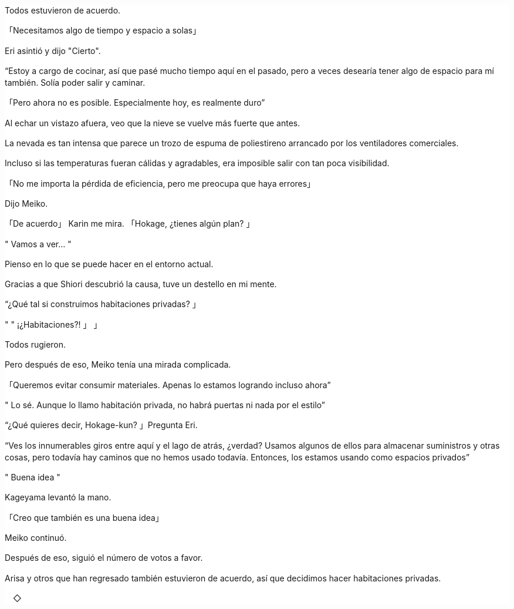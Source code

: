 Todos estuvieron de acuerdo.

「Necesitamos algo de tiempo y espacio a solas」

Eri asintió y dijo "Cierto".

“Estoy a cargo de cocinar, así que pasé mucho tiempo aquí en el pasado, pero a veces desearía tener algo de espacio para mí también. Solía ​​poder salir y caminar.

「Pero ahora no es posible. Especialmente hoy, es realmente duro”

Al echar un vistazo afuera, veo que la nieve se vuelve más fuerte que antes.

La nevada es tan intensa que parece un trozo de espuma de poliestireno arrancado por los ventiladores comerciales.

Incluso si las temperaturas fueran cálidas y agradables, era imposible salir con tan poca visibilidad.

「No me importa la pérdida de eficiencia, pero me preocupa que haya errores」

Dijo Meiko.

「De acuerdo」 Karin me mira. 「Hokage, ¿tienes algún plan? 」

" Vamos a ver… "

Pienso en lo que se puede hacer en el entorno actual.

Gracias a que Shiori descubrió la causa, tuve un destello en mi mente.

“¿Qué tal si construimos habitaciones privadas? 」

" " ¡¿Habitaciones?! 」 」

Todos rugieron.

Pero después de eso, Meiko tenía una mirada complicada.

「Queremos evitar consumir materiales. Apenas lo estamos logrando incluso ahora”

" Lo sé. Aunque lo llamo habitación privada, no habrá puertas ni nada por el estilo”

“¿Qué quieres decir, Hokage-kun? 」Pregunta Eri.

“Ves los innumerables giros entre aquí y el lago de atrás, ¿verdad? Usamos algunos de ellos para almacenar suministros y otras cosas, pero todavía hay caminos que no hemos usado todavía. Entonces, los estamos usando como espacios privados”

" Buena idea "

Kageyama levantó la mano.

「Creo que también es una buena idea」

Meiko continuó.

Después de eso, siguió el número de votos a favor.

Arisa y otros que han regresado también estuvieron de acuerdo, así que decidimos hacer habitaciones privadas.

　◇
